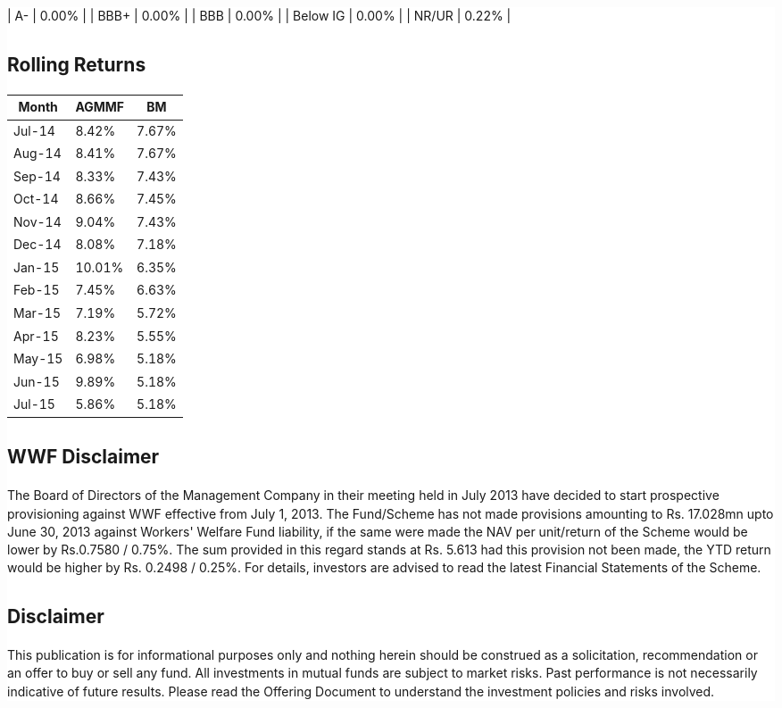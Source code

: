 | A-          | 0.00%  |
| BBB+        | 0.00%  |
| BBB         | 0.00%  |
| Below IG    | 0.00%  |
| NR/UR       | 0.22%  |

## Rolling Returns

| Month  | AGMMF  | BM    |
| ------ | ------ | ----- |
| Jul-14 | 8.42%  | 7.67% |
| Aug-14 | 8.41%  | 7.67% |
| Sep-14 | 8.33%  | 7.43% |
| Oct-14 | 8.66%  | 7.45% |
| Nov-14 | 9.04%  | 7.43% |
| Dec-14 | 8.08%  | 7.18% |
| Jan-15 | 10.01% | 6.35% |
| Feb-15 | 7.45%  | 6.63% |
| Mar-15 | 7.19%  | 5.72% |
| Apr-15 | 8.23%  | 5.55% |
| May-15 | 6.98%  | 5.18% |
| Jun-15 | 9.89%  | 5.18% |
| Jul-15 | 5.86%  | 5.18% |

## WWF Disclaimer

The Board of Directors of the Management Company in their meeting held in July 2013 have decided to start prospective provisioning against WWF effective from July 1, 2013. The Fund/Scheme has not made provisions amounting to Rs. 17.028mn upto June 30, 2013 against Workers' Welfare Fund liability, if the same were made the NAV per unit/return of the Scheme would be lower by Rs.0.7580 / 0.75%. The sum provided in this regard stands at Rs. 5.613 had this provision not been made, the YTD return would be higher by Rs. 0.2498 / 0.25%. For details, investors are advised to read the latest Financial Statements of the Scheme.

## Disclaimer

This publication is for informational purposes only and nothing herein should be construed as a solicitation, recommendation or an offer to buy or sell any fund. All investments in mutual funds are subject to market risks. Past performance is not necessarily indicative of future results. Please read the Offering Document to understand the investment policies and risks involved.
